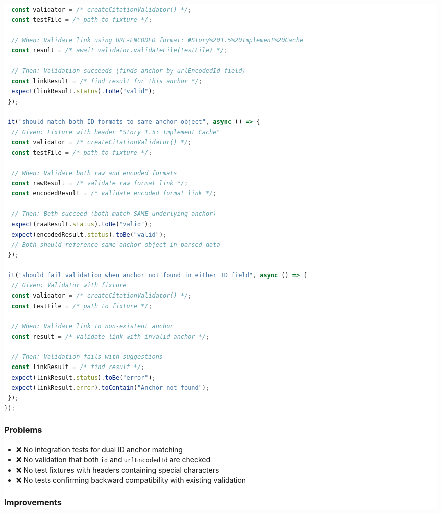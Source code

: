 ```javascript
  const validator = /* createCitationValidator() */;
  const testFile = /* path to fixture */;

  // When: Validate link using URL-ENCODED format: #Story%201.5%20Implement%20Cache
  const result = /* await validator.validateFile(testFile) */;

  // Then: Validation succeeds (finds anchor by urlEncodedId field)
  const linkResult = /* find result for this anchor */;
  expect(linkResult.status).toBe("valid");
 });

 it("should match both ID formats to same anchor object", async () => {
  // Given: Fixture with header "Story 1.5: Implement Cache"
  const validator = /* createCitationValidator() */;
  const testFile = /* path to fixture */;

  // When: Validate both raw and encoded formats
  const rawResult = /* validate raw format link */;
  const encodedResult = /* validate encoded format link */;

  // Then: Both succeed (both match SAME underlying anchor)
  expect(rawResult.status).toBe("valid");
  expect(encodedResult.status).toBe("valid");
  // Both should reference same anchor object in parsed data
 });

 it("should fail validation when anchor not found in either ID field", async () => {
  // Given: Validator with fixture
  const validator = /* createCitationValidator() */;
  const testFile = /* path to fixture */;

  // When: Validate link to non-existent anchor
  const result = /* validate link with invalid anchor */;

  // Then: Validation fails with suggestions
  const linkResult = /* find result */;
  expect(linkResult.status).toBe("error");
  expect(linkResult.error).toContain("Anchor not found");
 });
});
```

### Problems

- ❌ No integration tests for dual ID anchor matching
- ❌ No validation that both `id` and `urlEncodedId` are checked
- ❌ No test fixtures with headers containing special characters
- ❌ No tests confirming backward compatibility with existing validation

### Improvements
